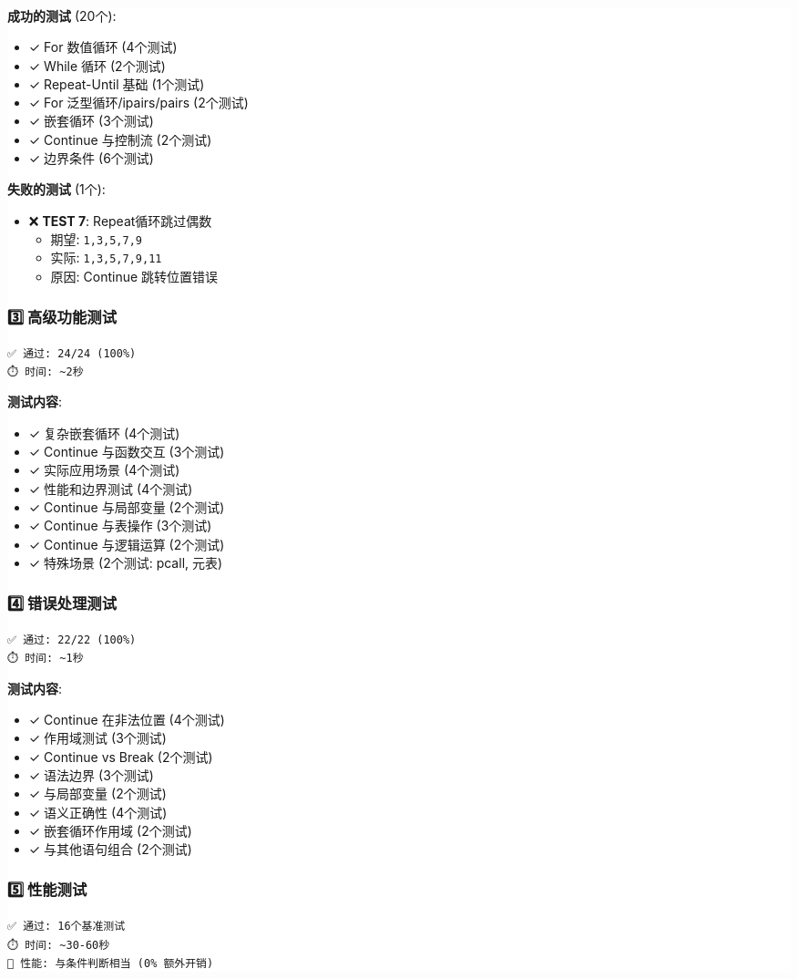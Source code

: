 **成功的测试** (20个):
- ✓ For 数值循环 (4个测试)
- ✓ While 循环 (2个测试)
- ✓ Repeat-Until 基础 (1个测试)
- ✓ For 泛型循环/ipairs/pairs (2个测试)
- ✓ 嵌套循环 (3个测试)
- ✓ Continue 与控制流 (2个测试)
- ✓ 边界条件 (6个测试)

**失败的测试** (1个):
- ❌ **TEST 7**: Repeat循环跳过偶数
  - 期望: `1,3,5,7,9`
  - 实际: `1,3,5,7,9,11`
  - 原因: Continue 跳转位置错误

### 3️⃣ 高级功能测试
```
✅ 通过: 24/24 (100%)
⏱️ 时间: ~2秒
```

**测试内容**:
- ✓ 复杂嵌套循环 (4个测试)
- ✓ Continue 与函数交互 (3个测试)
- ✓ 实际应用场景 (4个测试)
- ✓ 性能和边界测试 (4个测试)
- ✓ Continue 与局部变量 (2个测试)
- ✓ Continue 与表操作 (3个测试)
- ✓ Continue 与逻辑运算 (2个测试)
- ✓ 特殊场景 (2个测试: pcall, 元表)

### 4️⃣ 错误处理测试
```
✅ 通过: 22/22 (100%)
⏱️ 时间: ~1秒
```

**测试内容**:
- ✓ Continue 在非法位置 (4个测试)
- ✓ 作用域测试 (3个测试)
- ✓ Continue vs Break (2个测试)
- ✓ 语法边界 (3个测试)
- ✓ 与局部变量 (2个测试)
- ✓ 语义正确性 (4个测试)
- ✓ 嵌套循环作用域 (2个测试)
- ✓ 与其他语句组合 (2个测试)

### 5️⃣ 性能测试
```
✅ 通过: 16个基准测试
⏱️ 时间: ~30-60秒
🚀 性能: 与条件判断相当 (0% 额外开销)
```

